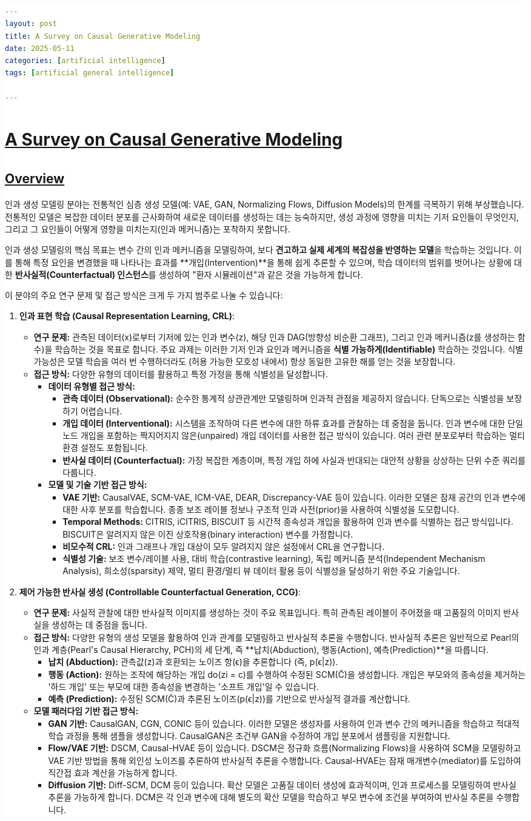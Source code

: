 ```yaml
---
layout: post
title: A Survey on Causal Generative Modeling 
date: 2025-05-11
categories: [artificial intelligence]
tags: [artificial general intelligence]

---
```


# [A Survey on Causal Generative Modeling](https://github.com/Akomand/Causal-Generative-Modeling-Survey)


## [Overview](https://notebooklm.google.com/notebook/a8a514a5-ef22-45a9-afc3-31b39a048a22/audio)

인과 생성 모델링 분야는 전통적인 심층 생성 모델(예: VAE, GAN, Normalizing Flows, Diffusion Models)의 한계를 극복하기 위해 부상했습니다. 전통적인 모델은 복잡한 데이터 분포를 근사화하여 새로운 데이터를 생성하는 데는 능숙하지만, 생성 과정에 영향을 미치는 기저 요인들이 무엇인지, 그리고 그 요인들이 어떻게 영향을 미치는지(인과 메커니즘)는 포착하지 못합니다.

인과 생성 모델링의 핵심 목표는 변수 간의 인과 메커니즘을 모델링하여, 보다 **견고하고 실제 세계의 복잡성을 반영하는 모델**을 학습하는 것입니다. 이를 통해 특정 요인을 변경했을 때 나타나는 효과를 **개입(Intervention)**을 통해 쉽게 추론할 수 있으며, 학습 데이터의 범위를 벗어나는 상황에 대한 **반사실적(Counterfactual) 인스턴스**를 생성하여 "환자 시뮬레이션"과 같은 것을 가능하게 합니다.

이 분야의 주요 연구 문제 및 접근 방식은 크게 두 가지 범주로 나눌 수 있습니다:

1.  **인과 표현 학습 (Causal Representation Learning, CRL)**:
    *   **연구 문제:** 관측된 데이터(x)로부터 기저에 있는 인과 변수(z), 해당 인과 DAG(방향성 비순환 그래프), 그리고 인과 메커니즘(z를 생성하는 함수)을 학습하는 것을 목표로 합니다. 주요 과제는 이러한 기저 인과 요인과 메커니즘을 **식별 가능하게(Identifiable)** 학습하는 것입니다. 식별 가능성은 모델 학습을 여러 번 수행하더라도 (허용 가능한 모호성 내에서) 항상 동일한 고유한 해를 얻는 것을 보장합니다.
    *   **접근 방식:** 다양한 유형의 데이터를 활용하고 특정 가정을 통해 식별성을 달성합니다.
        *   **데이터 유형별 접근 방식:**
            *   **관측 데이터 (Observational):** 순수한 통계적 상관관계만 모델링하며 인과적 관점을 제공하지 않습니다. 단독으로는 식별성을 보장하기 어렵습니다.
            *   **개입 데이터 (Interventional):** 시스템을 조작하여 다른 변수에 대한 하류 효과를 관찰하는 데 중점을 둡니다. 인과 변수에 대한 단일 노드 개입을 포함하는 짝지어지지 않은(unpaired) 개입 데이터를 사용한 접근 방식이 있습니다. 여러 관련 분포로부터 학습하는 멀티 환경 설정도 포함됩니다.
            *   **반사실 데이터 (Counterfactual):** 가장 복잡한 계층이며, 특정 개입 하에 사실과 반대되는 대안적 상황을 상상하는 단위 수준 쿼리를 다룹니다.
        *   **모델 및 기술 기반 접근 방식:**
            *   **VAE 기반:** CausalVAE, SCM-VAE, ICM-VAE, DEAR, Discrepancy-VAE 등이 있습니다. 이러한 모델은 잠재 공간의 인과 변수에 대한 사후 분포를 학습합니다. 종종 보조 레이블 정보나 구조적 인과 사전(prior)을 사용하여 식별성을 도모합니다.
            *   **Temporal Methods:** CITRIS, iCITRIS, BISCUIT 등 시간적 종속성과 개입을 활용하여 인과 변수를 식별하는 접근 방식입니다. BISCUIT은 알려지지 않은 이진 상호작용(binary interaction) 변수를 가정합니다.
            *   **비모수적 CRL:** 인과 그래프나 개입 대상이 모두 알려지지 않은 설정에서 CRL을 연구합니다.
            *   **식별성 기술:** 보조 변수/레이블 사용, 대비 학습(contrastive learning), 독립 메커니즘 분석(Independent Mechanism Analysis), 희소성(sparsity) 제약, 멀티 환경/멀티 뷰 데이터 활용 등이 식별성을 달성하기 위한 주요 기술입니다.

2.  **제어 가능한 반사실 생성 (Controllable Counterfactual Generation, CCG)**:
    *   **연구 문제:** 사실적 관찰에 대한 반사실적 이미지를 생성하는 것이 주요 목표입니다. 특히 관측된 레이블이 주어졌을 때 고품질의 이미지 반사실을 생성하는 데 중점을 둡니다.
    *   **접근 방식:** 다양한 유형의 생성 모델을 활용하여 인과 관계를 모델링하고 반사실적 추론을 수행합니다. 반사실적 추론은 일반적으로 Pearl의 인과 계층(Pearl's Causal Hierarchy, PCH)의 세 단계, 즉 **납치(Abduction), 행동(Action), 예측(Prediction)**을 따릅니다.
        *   **납치 (Abduction):** 관측값(z)과 호환되는 노이즈 항(ϵ)을 추론합니다 (즉, p(ϵ|z)).
        *   **행동 (Action):** 원하는 조작에 해당하는 개입 do(zi = c)를 수행하여 수정된 SCM(C̃)을 생성합니다. 개입은 부모와의 종속성을 제거하는 '하드 개입' 또는 부모에 대한 종속성을 변경하는 '소프트 개입'일 수 있습니다.
        *   **예측 (Prediction):** 수정된 SCM(C̃)과 추론된 노이즈(p(ϵ|z))를 기반으로 반사실적 결과를 계산합니다.
    *   **모델 패러다임 기반 접근 방식:**
        *   **GAN 기반:** CausalGAN, CGN, CONIC 등이 있습니다. 이러한 모델은 생성자를 사용하여 인과 변수 간의 메커니즘을 학습하고 적대적 학습 과정을 통해 샘플을 생성합니다. CausalGAN은 조건부 GAN을 수정하여 개입 분포에서 샘플링을 지원합니다.
        *   **Flow/VAE 기반:** DSCM, Causal-HVAE 등이 있습니다. DSCM은 정규화 흐름(Normalizing Flows)을 사용하여 SCM을 모델링하고 VAE 기반 방법을 통해 외인성 노이즈를 추론하여 반사실적 추론을 수행합니다. Causal-HVAE는 잠재 매개변수(mediator)를 도입하여 직간접 효과 계산을 가능하게 합니다.
        *   **Diffusion 기반:** Diff-SCM, DCM 등이 있습니다. 확산 모델은 고품질 데이터 생성에 효과적이며, 인과 프로세스를 모델링하여 반사실 추론을 가능하게 합니다. DCM은 각 인과 변수에 대해 별도의 확산 모델을 학습하고 부모 변수에 조건을 부여하여 반사실 추론을 수행합니다.
